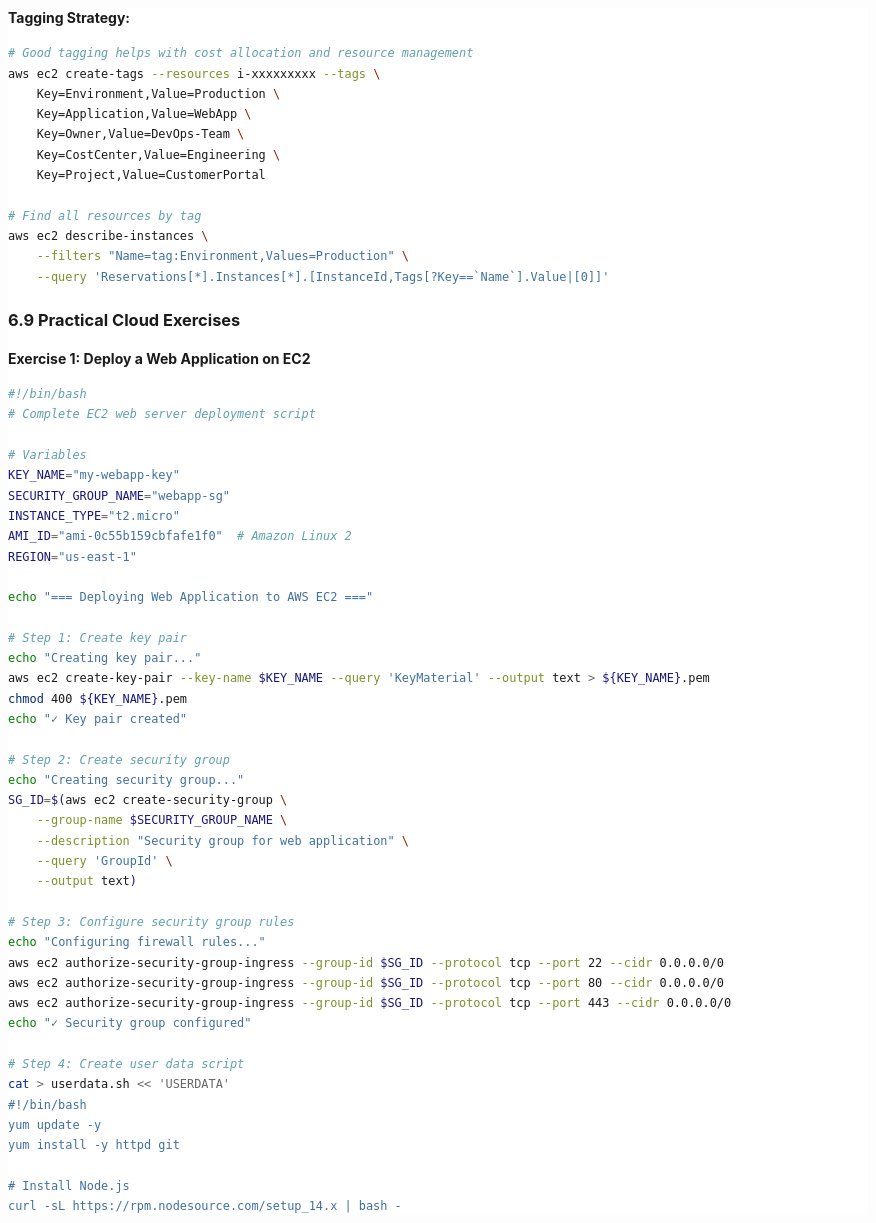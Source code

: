 **Tagging Strategy:**
```bash
# Good tagging helps with cost allocation and resource management
aws ec2 create-tags --resources i-xxxxxxxxx --tags \
    Key=Environment,Value=Production \
    Key=Application,Value=WebApp \
    Key=Owner,Value=DevOps-Team \
    Key=CostCenter,Value=Engineering \
    Key=Project,Value=CustomerPortal

# Find all resources by tag
aws ec2 describe-instances \
    --filters "Name=tag:Environment,Values=Production" \
    --query 'Reservations[*].Instances[*].[InstanceId,Tags[?Key==`Name`].Value|[0]]'
```

### 6.9 Practical Cloud Exercises

**Exercise 1: Deploy a Web Application on EC2**
```bash
#!/bin/bash
# Complete EC2 web server deployment script

# Variables
KEY_NAME="my-webapp-key"
SECURITY_GROUP_NAME="webapp-sg"
INSTANCE_TYPE="t2.micro"
AMI_ID="ami-0c55b159cbfafe1f0"  # Amazon Linux 2
REGION="us-east-1"

echo "=== Deploying Web Application to AWS EC2 ==="

# Step 1: Create key pair
echo "Creating key pair..."
aws ec2 create-key-pair --key-name $KEY_NAME --query 'KeyMaterial' --output text > ${KEY_NAME}.pem
chmod 400 ${KEY_NAME}.pem
echo "✓ Key pair created"

# Step 2: Create security group
echo "Creating security group..."
SG_ID=$(aws ec2 create-security-group \
    --group-name $SECURITY_GROUP_NAME \
    --description "Security group for web application" \
    --query 'GroupId' \
    --output text)

# Step 3: Configure security group rules
echo "Configuring firewall rules..."
aws ec2 authorize-security-group-ingress --group-id $SG_ID --protocol tcp --port 22 --cidr 0.0.0.0/0
aws ec2 authorize-security-group-ingress --group-id $SG_ID --protocol tcp --port 80 --cidr 0.0.0.0/0
aws ec2 authorize-security-group-ingress --group-id $SG_ID --protocol tcp --port 443 --cidr 0.0.0.0/0
echo "✓ Security group configured"

# Step 4: Create user data script
cat > userdata.sh << 'USERDATA'
#!/bin/bash
yum update -y
yum install -y httpd git

# Install Node.js
curl -sL https://rpm.nodesource.com/setup_14.x | bash -
```